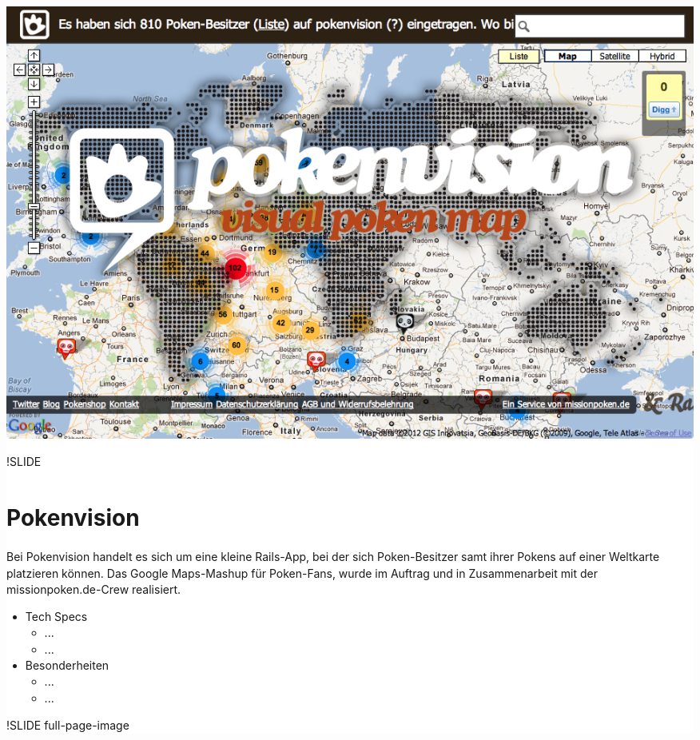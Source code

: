 ![Pokenvision - Initialentwicklung...](pokenvision.png)

!SLIDE

# Pokenvision

Bei Pokenvision handelt es sich um eine kleine Rails-App, bei der sich Poken-Besitzer samt ihrer Pokens auf einer Weltkarte platzieren können. Das Google Maps-Mashup für Poken-Fans, wurde im Auftrag und in Zusammenarbeit mit der missionpoken.de-Crew realisiert.

* Tech Specs
  * ...
  * ...
* Besonderheiten
  * ...
  * ...  

!SLIDE full-page-image
